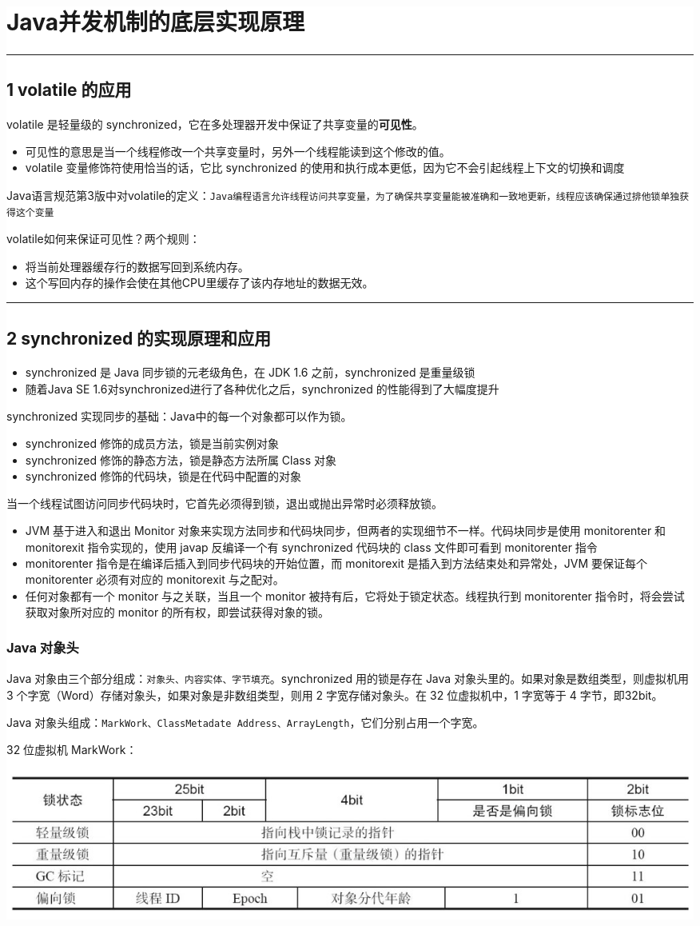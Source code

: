# Java并发机制的底层实现原理

---
## 1 volatile 的应用

volatile 是轻量级的 synchronized，它在多处理器开发中保证了共享变量的**可见性**。

- 可见性的意思是当一个线程修改一个共享变量时，另外一个线程能读到这个修改的值。
- volatile 变量修饰符使用恰当的话，它比 synchronized 的使用和执行成本更低，因为它不会引起线程上下文的切换和调度

Java语言规范第3版中对volatile的定义：`Java编程语言允许线程访问共享变量，为了确保共享变量能被准确和一致地更新，线程应该确保通过排他锁单独获得这个变量`

volatile如何来保证可见性？两个规则：

- 将当前处理器缓存行的数据写回到系统内存。
- 这个写回内存的操作会使在其他CPU里缓存了该内存地址的数据无效。

---
## 2 synchronized 的实现原理和应用

- synchronized 是 Java 同步锁的元老级角色，在 JDK 1.6 之前，synchronized 是重量级锁
- 随着Java SE 1.6对synchronized进行了各种优化之后，synchronized 的性能得到了大幅度提升

synchronized 实现同步的基础：Java中的每一个对象都可以作为锁。

- synchronized 修饰的成员方法，锁是当前实例对象
- synchronized 修饰的静态方法，锁是静态方法所属 Class 对象
- synchronized 修饰的代码块，锁是在代码中配置的对象

当一个线程试图访问同步代码块时，它首先必须得到锁，退出或抛出异常时必须释放锁。

- JVM 基于进入和退出 Monitor 对象来实现方法同步和代码块同步，但两者的实现细节不一样。代码块同步是使用 monitorenter 和 monitorexit 指令实现的，使用 javap 反编译一个有 synchronized 代码块的 class 文件即可看到 monitorenter 指令
- monitorenter 指令是在编译后插入到同步代码块的开始位置，而 monitorexit 是插入到方法结束处和异常处，JVM 要保证每个 monitorenter 必须有对应的 monitorexit 与之配对。
- 任何对象都有一个 monitor 与之关联，当且一个 monitor 被持有后，它将处于锁定状态。线程执行到 monitorenter 指令时，将会尝试获取对象所对应的 monitor 的所有权，即尝试获得对象的锁。

### Java 对象头

Java 对象由三个部分组成：`对象头、内容实体、字节填充`。synchronized 用的锁是存在 Java 对象头里的。如果对象是数组类型，则虚拟机用 3 个字宽（Word）存储对象头，如果对象是非数组类型，则用 2 字宽存储对象头。在 32 位虚拟机中，1 字宽等于 4 字节，即32bit。

Java 对象头组成：`MarkWork、ClassMetadate Address、ArrayLength`，它们分别占用一个字宽。

32 位虚拟机 MarkWork：

![](index_files/724951ef-9478-45aa-83ea-9a87f3b863e9.jpg)

